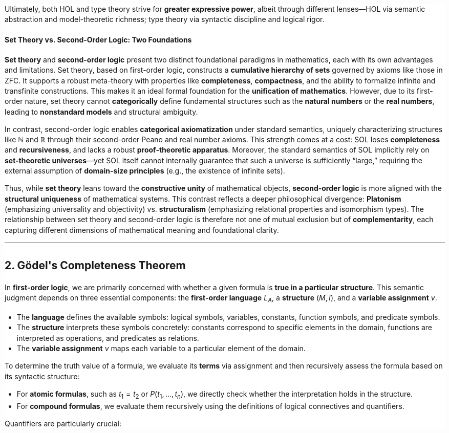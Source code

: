 Ultimately, both HOL and type theory strive for **greater expressive power**, albeit through different lenses—HOL via semantic abstraction and model-theoretic richness; type theory via syntactic discipline and logical rigor.

#### Set Theory vs. Second-Order Logic: Two Foundations

**Set theory** and **second-order logic** present two distinct foundational paradigms in mathematics, each with its own advantages and limitations. Set theory, based on first-order logic, constructs a **cumulative hierarchy of sets** governed by axioms like those in ZFC. It supports a robust meta-theory with properties like **completeness**, **compactness**, and the ability to formalize infinite and transfinite constructions. This makes it an ideal formal foundation for the **unification of mathematics**. However, due to its first-order nature, set theory cannot **categorically** define fundamental structures such as the **natural numbers** or the **real numbers**, leading to **nonstandard models** and structural ambiguity.

In contrast, second-order logic enables **categorical axiomatization** under standard semantics, uniquely characterizing structures like $\mathbb{N}$ and $\mathbb{R}$ through their second-order Peano and real number axioms. This strength comes at a cost: SOL loses **completeness** and **recursiveness**, and lacks a robust **proof-theoretic apparatus**. Moreover, the standard semantics of SOL implicitly rely on **set-theoretic universes**—yet SOL itself cannot internally guarantee that such a universe is sufficiently “large,” requiring the external assumption of **domain-size principles** (e.g., the existence of infinite sets).

Thus, while **set theory** leans toward the **constructive unity** of mathematical objects, **second-order logic** is more aligned with the **structural uniqueness** of mathematical systems. This contrast reflects a deeper philosophical divergence: **Platonism** (emphasizing universality and objectivity) vs. **structuralism** (emphasizing relational properties and isomorphism types). The relationship between set theory and second-order logic is therefore not one of mutual exclusion but of **complementarity**, each capturing different dimensions of mathematical meaning and foundational clarity.

---

## 2. Gödel's Completeness Theorem

In **first-order logic**, we are primarily concerned with whether a given formula is **true in a particular structure**. This semantic judgment depends on three essential components: the **first-order language** $L_A$, a **structure** $(M, I)$, and a **variable assignment** $v$.

- The **language** defines the available symbols: logical symbols, variables, constants, function symbols, and predicate symbols.
- The **structure** interprets these symbols concretely: constants correspond to specific elements in the domain, functions are interpreted as operations, and predicates as relations.
- The **variable assignment** $v$ maps each variable to a particular element of the domain.

To determine the truth value of a formula, we evaluate its **terms** via assignment and then recursively assess the formula based on its syntactic structure:

- For **atomic formulas**, such as $t_1 = t_2$ or $P(t_1, \ldots, t_n)$, we directly check whether the interpretation holds in the structure.
- For **compound formulas**, we evaluate them recursively using the definitions of logical connectives and quantifiers.

Quantifiers are particularly crucial:
